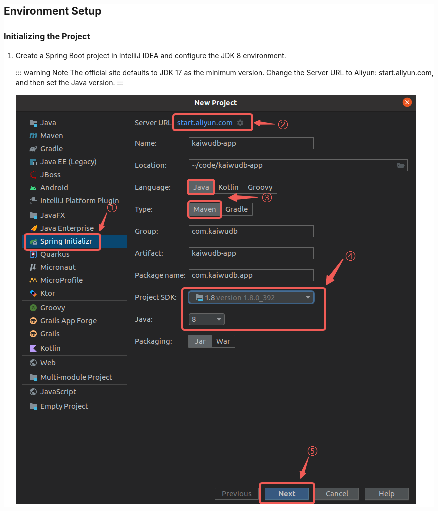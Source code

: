 ## Environment Setup

### Initializing the Project

1. Create a Spring Boot project in IntelliJ IDEA and configure the JDK 8 environment.

   ::: warning Note
   The official site defaults to JDK 17 as the minimum version. Change the Server URL to Aliyun: start.aliyun.com, and then set the Java version.
   :::

   ![img](../../../static/development/project-create.png)
